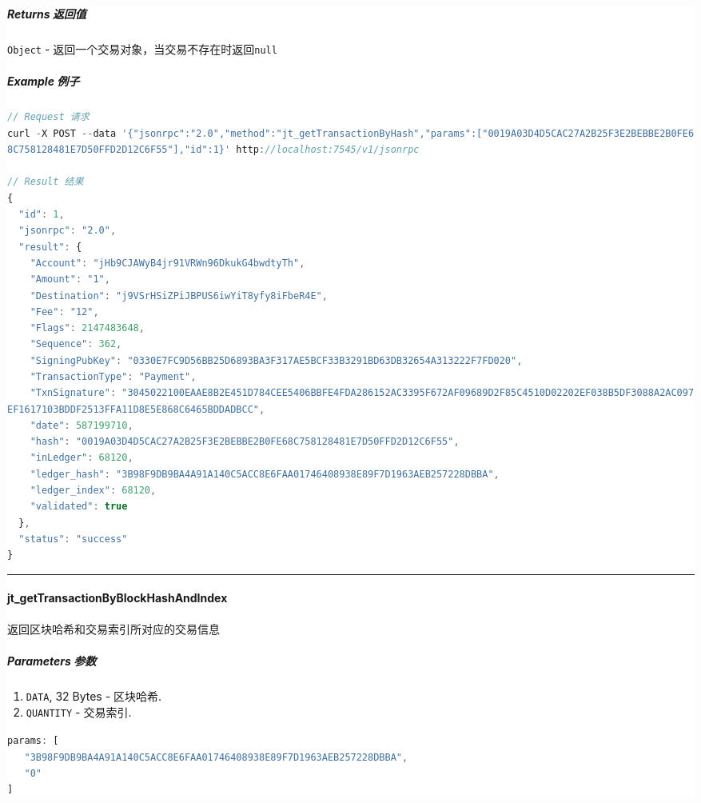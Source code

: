 ##### Returns 返回值

`Object` - 返回一个交易对象，当交易不存在时返回`null`

##### Example 例子
```js
// Request 请求
curl -X POST --data '{"jsonrpc":"2.0","method":"jt_getTransactionByHash","params":["0019A03D4D5CAC27A2B25F3E2BEBBE2B0FE68C758128481E7D50FFD2D12C6F55"],"id":1}' http://localhost:7545/v1/jsonrpc

// Result 结果
{
  "id": 1,
  "jsonrpc": "2.0",
  "result": {
    "Account": "jHb9CJAWyB4jr91VRWn96DkukG4bwdtyTh",
    "Amount": "1",
    "Destination": "j9VSrHSiZPiJBPUS6iwYiT8yfy8iFbeR4E",
    "Fee": "12",
    "Flags": 2147483648,
    "Sequence": 362,
    "SigningPubKey": "0330E7FC9D56BB25D6893BA3F317AE5BCF33B3291BD63DB32654A313222F7FD020",
    "TransactionType": "Payment",
    "TxnSignature": "3045022100EAAE8B2E451D784CEE5406BBFE4FDA286152AC3395F672AF09689D2F85C4510D02202EF038B5DF3088A2AC097EF1617103BDDF2513FFA11D8E5E868C6465BDDADBCC",
    "date": 587199710,
    "hash": "0019A03D4D5CAC27A2B25F3E2BEBBE2B0FE68C758128481E7D50FFD2D12C6F55",
    "inLedger": 68120,
    "ledger_hash": "3B98F9DB9BA4A91A140C5ACC8E6FAA01746408938E89F7D1963AEB257228DBBA",
    "ledger_index": 68120,
    "validated": true
  },
  "status": "success"
}
```

***

#### jt_getTransactionByBlockHashAndIndex

返回区块哈希和交易索引所对应的交易信息


##### Parameters 参数

1. `DATA`, 32 Bytes - 区块哈希.
2. `QUANTITY` - 交易索引.

```js
params: [
   "3B98F9DB9BA4A91A140C5ACC8E6FAA01746408938E89F7D1963AEB257228DBBA",
   "0"
]
```
